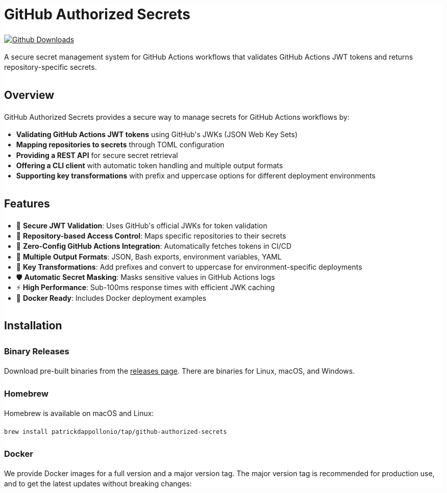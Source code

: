 # GitHub Authorized Secrets

[![Github Downloads](https://img.shields.io/github/downloads/patrickdappollonio/github-authorized-secrets/total?color=orange&label=github%20downloads)](https://github.com/patrickdappollonio/github-authorized-secrets/releases)

A secure secret management system for GitHub Actions workflows that validates GitHub Actions JWT tokens and returns repository-specific secrets.

## Overview

GitHub Authorized Secrets provides a secure way to manage secrets for GitHub Actions workflows by:

- **Validating GitHub Actions JWT tokens** using GitHub's JWKs (JSON Web Key Sets)
- **Mapping repositories to secrets** through TOML configuration
- **Providing a REST API** for secure secret retrieval
- **Offering a CLI client** with automatic token handling and multiple output formats
- **Supporting key transformations** with prefix and uppercase options for different deployment environments

## Features

- 🔐 **Secure JWT Validation**: Uses GitHub's official JWKs for token validation
- 🏢 **Repository-based Access Control**: Maps specific repositories to their secrets
- 🚀 **Zero-Config GitHub Actions Integration**: Automatically fetches tokens in CI/CD
- 🎯 **Multiple Output Formats**: JSON, Bash exports, environment variables, YAML
- 🔄 **Key Transformations**: Add prefixes and convert to uppercase for environment-specific deployments
- 🛡️ **Automatic Secret Masking**: Masks sensitive values in GitHub Actions logs
- ⚡ **High Performance**: Sub-100ms response times with efficient JWK caching
- 🐳 **Docker Ready**: Includes Docker deployment examples

## Installation

### Binary Releases

Download pre-built binaries from the [releases page](https://github.com/patrickdappollonio/github-authorized-secrets/releases). There are binaries for Linux, macOS, and Windows.

### Homebrew

Homebrew is available on macOS and Linux:

```bash
brew install patrickdappollonio/tap/github-authorized-secrets
```

### Docker

We provide Docker images for a full version and a major version tag. The major version tag is recommended for production use, and to get the latest updates without breaking changes:
